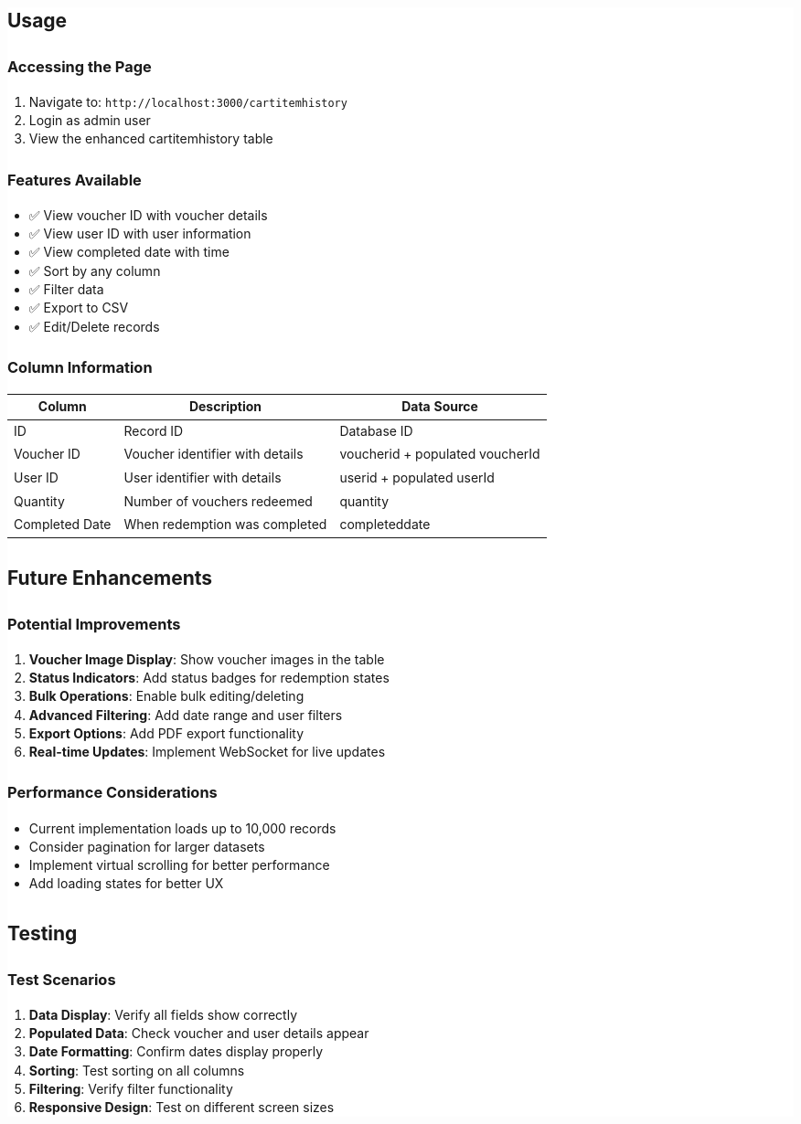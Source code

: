 ## Usage

### **Accessing the Page**
1. Navigate to: `http://localhost:3000/cartitemhistory`
2. Login as admin user
3. View the enhanced cartitemhistory table

### **Features Available**
- ✅ View voucher ID with voucher details
- ✅ View user ID with user information
- ✅ View completed date with time
- ✅ Sort by any column
- ✅ Filter data
- ✅ Export to CSV
- ✅ Edit/Delete records

### **Column Information**
| Column | Description | Data Source |
|--------|-------------|-------------|
| ID | Record ID | Database ID |
| Voucher ID | Voucher identifier with details | voucherid + populated voucherId |
| User ID | User identifier with details | userid + populated userId |
| Quantity | Number of vouchers redeemed | quantity |
| Completed Date | When redemption was completed | completeddate |

## Future Enhancements

### **Potential Improvements**
1. **Voucher Image Display**: Show voucher images in the table
2. **Status Indicators**: Add status badges for redemption states
3. **Bulk Operations**: Enable bulk editing/deleting
4. **Advanced Filtering**: Add date range and user filters
5. **Export Options**: Add PDF export functionality
6. **Real-time Updates**: Implement WebSocket for live updates

### **Performance Considerations**
- Current implementation loads up to 10,000 records
- Consider pagination for larger datasets
- Implement virtual scrolling for better performance
- Add loading states for better UX

## Testing

### **Test Scenarios**
1. **Data Display**: Verify all fields show correctly
2. **Populated Data**: Check voucher and user details appear
3. **Date Formatting**: Confirm dates display properly
4. **Sorting**: Test sorting on all columns
5. **Filtering**: Verify filter functionality
6. **Responsive Design**: Test on different screen sizes
